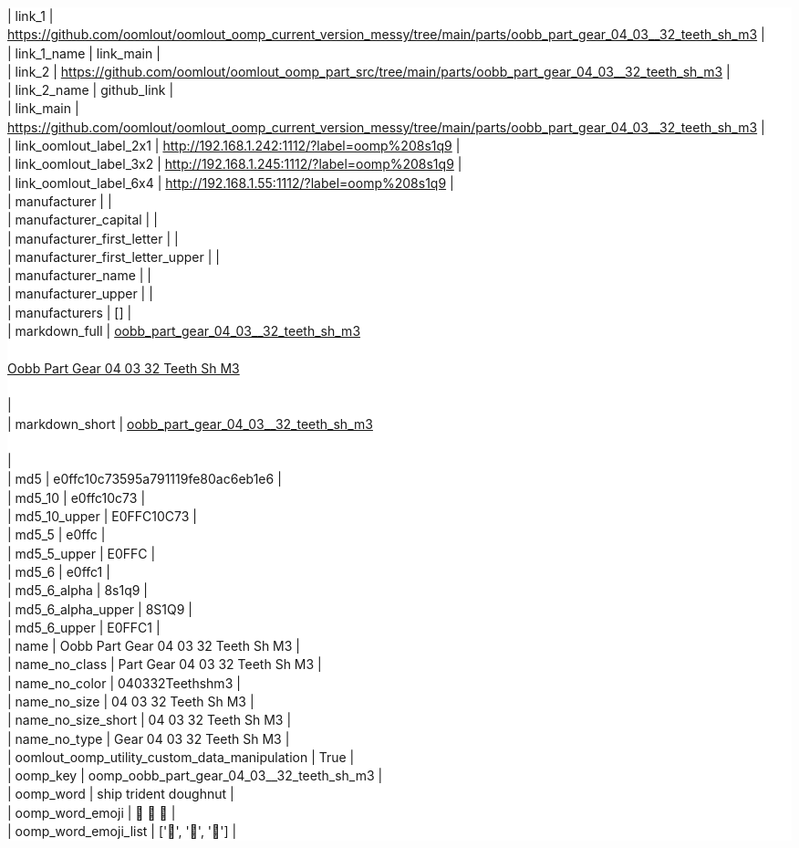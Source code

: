 | link_1 | https://github.com/oomlout/oomlout_oomp_current_version_messy/tree/main/parts/oobb_part_gear_04_03__32_teeth_sh_m3 |  
| link_1_name | link_main |  
| link_2 | https://github.com/oomlout/oomlout_oomp_part_src/tree/main/parts/oobb_part_gear_04_03__32_teeth_sh_m3 |  
| link_2_name | github_link |  
| link_main | https://github.com/oomlout/oomlout_oomp_current_version_messy/tree/main/parts/oobb_part_gear_04_03__32_teeth_sh_m3 |  
| link_oomlout_label_2x1 | http://192.168.1.242:1112/?label=oomp%208s1q9 |  
| link_oomlout_label_3x2 | http://192.168.1.245:1112/?label=oomp%208s1q9 |  
| link_oomlout_label_6x4 | http://192.168.1.55:1112/?label=oomp%208s1q9 |  
| manufacturer |  |  
| manufacturer_capital |  |  
| manufacturer_first_letter |  |  
| manufacturer_first_letter_upper |  |  
| manufacturer_name |  |  
| manufacturer_upper |  |  
| manufacturers | [] |  
| markdown_full | [oobb_part_gear_04_03__32_teeth_sh_m3](https://github.com/oomlout/oomlout_oomp_current_version_messy/tree/main/parts/oobb_part_gear_04_03__32_teeth_sh_m3)<br>[](https://github.com/oomlout/oomlout_oomp_current_version_messy/tree/main/parts/oobb_part_gear_04_03__32_teeth_sh_m3)<br>[Oobb Part Gear 04 03  32 Teeth Sh M3](https://github.com/oomlout/oomlout_oomp_current_version_messy/tree/main/parts/oobb_part_gear_04_03__32_teeth_sh_m3)<br><br> |  
| markdown_short | [oobb_part_gear_04_03__32_teeth_sh_m3](https://github.com/oomlout/oomlout_oomp_current_version_messy/tree/main/parts/oobb_part_gear_04_03__32_teeth_sh_m3)<br><br> |  
| md5 | e0ffc10c73595a791119fe80ac6eb1e6 |  
| md5_10 | e0ffc10c73 |  
| md5_10_upper | E0FFC10C73 |  
| md5_5 | e0ffc |  
| md5_5_upper | E0FFC |  
| md5_6 | e0ffc1 |  
| md5_6_alpha | 8s1q9 |  
| md5_6_alpha_upper | 8S1Q9 |  
| md5_6_upper | E0FFC1 |  
| name | Oobb Part Gear 04 03  32 Teeth Sh M3 |  
| name_no_class | Part Gear 04 03  32 Teeth Sh M3 |  
| name_no_color | 040332Teethshm3 |  
| name_no_size | 04 03  32 Teeth Sh M3 |  
| name_no_size_short | 04 03  32 Teeth Sh M3 |  
| name_no_type | Gear 04 03  32 Teeth Sh M3 |  
| oomlout_oomp_utility_custom_data_manipulation | True |  
| oomp_key | oomp_oobb_part_gear_04_03__32_teeth_sh_m3 |  
| oomp_word | ship trident doughnut |  
| oomp_word_emoji | :ship: :trident: :doughnut: |  
| oomp_word_emoji_list | [':ship:', ':trident:', ':doughnut:'] |  